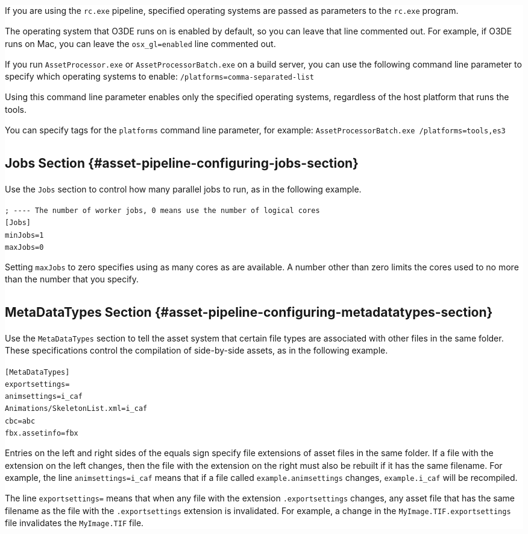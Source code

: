 If you are using the `rc.exe` pipeline, specified operating systems are passed as parameters to the `rc.exe` program\.

The operating system that O3DE runs on is enabled by default, so you can leave that line commented out\. For example, if O3DE runs on Mac, you can leave the `osx_gl=enabled` line commented out\.

If you run `AssetProcessor.exe` or `AssetProcessorBatch.exe` on a build server, you can use the following command line parameter to specify which operating systems to enable: `/platforms=comma-separated-list`

Using this command line parameter enables only the specified operating systems, regardless of the host platform that runs the tools\.

You can specify tags for the `platforms` command line parameter, for example: `AssetProcessorBatch.exe /platforms=tools,es3`

## Jobs Section {#asset-pipeline-configuring-jobs-section}

Use the `Jobs` section to control how many parallel jobs to run, as in the following example\.

```
; ---- The number of worker jobs, 0 means use the number of logical cores
[Jobs]
minJobs=1
maxJobs=0
```

Setting `maxJobs` to zero specifies using as many cores as are available\. A number other than zero limits the cores used to no more than the number that you specify\.

## MetaDataTypes Section {#asset-pipeline-configuring-metadatatypes-section}

Use the `MetaDataTypes` section to tell the asset system that certain file types are associated with other files in the same folder\. These specifications control the compilation of side\-by\-side assets, as in the following example\.

```
[MetaDataTypes]
exportsettings=
animsettings=i_caf
Animations/SkeletonList.xml=i_caf
cbc=abc
fbx.assetinfo=fbx
```

Entries on the left and right sides of the equals sign specify file extensions of asset files in the same folder\. If a file with the extension on the left changes, then the file with the extension on the right must also be rebuilt if it has the same filename\. For example, the line `animsettings=i_caf` means that if a file called `example.animsettings` changes, `example.i_caf` will be recompiled\.

The line `exportsettings=` means that when any file with the extension `.exportsettings` changes, any asset file that has the same filename as the file with the `.exportsettings` extension is invalidated\. For example, a change in the `MyImage.TIF.exportsettings` file invalidates the `MyImage.TIF` file\.
